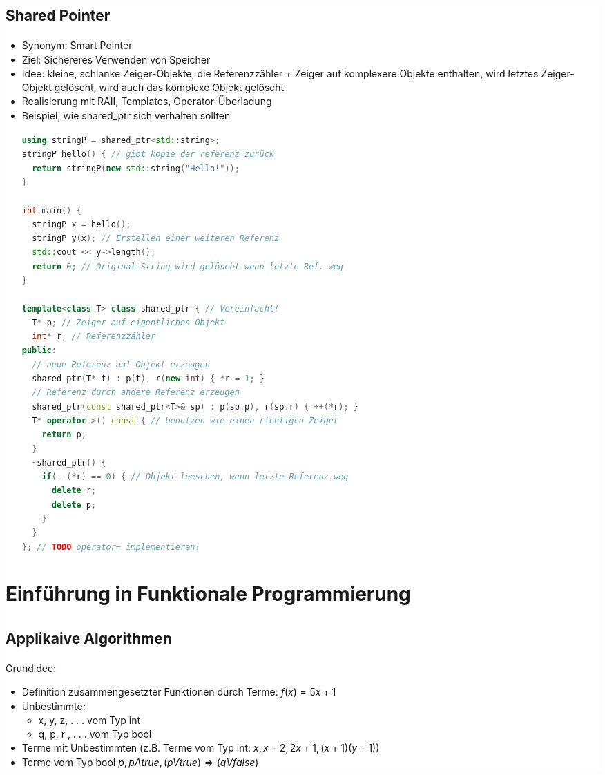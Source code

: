 
## Shared Pointer
- Synonym: Smart Pointer
- Ziel: Sichereres Verwenden von Speicher
- Idee: kleine, schlanke Zeiger-Objekte, die Referenzzähler + Zeiger auf komplexere Objekte enthalten, wird letztes Zeiger-Objekt gelöscht, wird auch das komplexe Objekt gelöscht
- Realisierung mit RAII, Templates, Operator-Überladung
- Beispiel, wie shared_ptr sich verhalten sollten
  ```cpp
  using stringP = shared_ptr<std::string>;
  stringP hello() { // gibt kopie der referenz zurück
    return stringP(new std::string("Hello!"));
  }

  int main() {
    stringP x = hello();
    stringP y(x); // Erstellen einer weiteren Referenz
    std::cout << y->length();
    return 0; // Original-String wird gelöscht wenn letzte Ref. weg
  }

  template<class T> class shared_ptr { // Vereinfacht!
    T* p; // Zeiger auf eigentliches Objekt
    int* r; // Referenzzähler
  public:
    // neue Referenz auf Objekt erzeugen
    shared_ptr(T* t) : p(t), r(new int) { *r = 1; }
    // Referenz durch andere Referenz erzeugen
    shared_ptr(const shared_ptr<T>& sp) : p(sp.p), r(sp.r) { ++(*r); }
    T* operator->() const { // benutzen wie einen richtigen Zeiger
      return p;
    }
    ~shared_ptr() {
      if(--(*r) == 0) { // Objekt loeschen, wenn letzte Referenz weg
        delete r;
        delete p;
      }
    }
  }; // TODO operator= implementieren!
  ```

# Einführung in Funktionale Programmierung
## Applikaive Algorithmen
Grundidee:
- Definition zusammengesetzter Funktionen durch Terme: $f(x) = 5x + 1$
- Unbestimmte:
  - x, y, z, . . . vom Typ int
  - q, p, r , . . . vom Typ bool
- Terme mit Unbestimmten (z.B. Terme vom Typ int: $x, x - 2, 2x + 1, (x + 1)(y - 1)$)
- Terme vom Typ bool $p, p Λ true, (p V true) ⇒ (q V false)$
